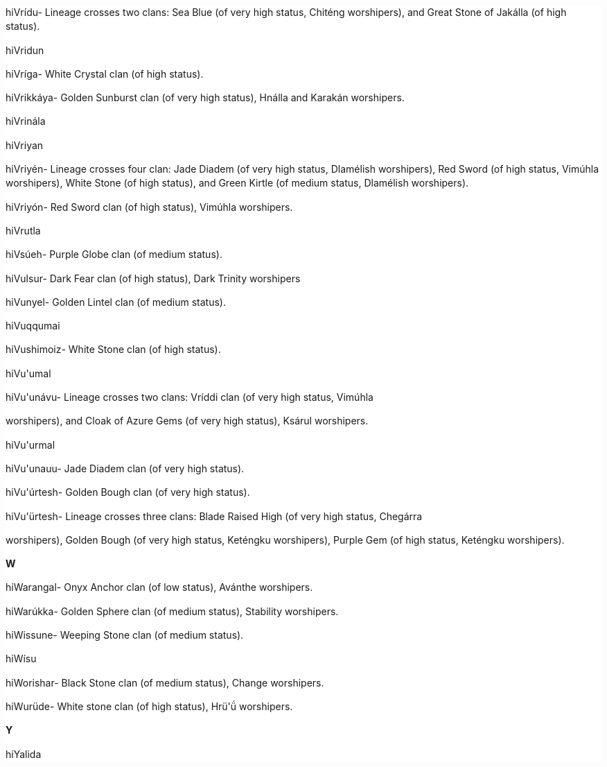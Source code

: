 hiVrídu- Lineage crosses two clans: Sea Blue (of very high status, Chiténg worshipers), and Great Stone of Jakálla (of high status).

hiVridun

hiVríga- White Crystal clan (of high status).

hiVrikkáya- Golden Sunburst clan (of very high status), Hnálla and Karakán worshipers.

hiVrinála

hiVriyan

hiVriyén- Lineage crosses four clan: Jade Diadem (of very high status, Dlamélish worshipers), Red Sword (of high status, Vimúhla worshipers), White Stone (of high status), and Green Kirtle (of medium status, Dlamélish worshipers).

hiVriyón- Red Sword clan (of high status), Vimúhla worshipers.

hiVrutla

hiVsúeh- Purple Globe clan (of medium status).

hiVulsur- Dark Fear clan (of high status), Dark Trinity worshipers

hiVunyel- Golden Lintel clan (of medium status).

hiVuqqumai

hiVushimoiz- White Stone clan (of high status).

hiVu'umal

hiVu'unávu- Lineage crosses two clans: Vríddi clan (of very high status, Vimúhla

worshipers), and Cloak of Azure Gems (of very high status), Ksárul worshipers.

hiVu'urmal

hiVu'unauu- Jade Diadem clan (of very high status).

hiVu'úrtesh- Golden Bough clan (of very high status).

hiVu'ürtesh- Lineage crosses three clans: Blade Raised High (of very high status, Chegárra

worshipers), Golden Bough (of very high status, Keténgku worshipers), Purple Gem (of high status, Keténgku worshipers).

**W**

hiWarangal- Onyx Anchor clan (of low status), Avánthe worshipers.

hiWarúkka- Golden Sphere clan (of medium status), Stability worshipers.

hiWissune- Weeping Stone clan (of medium status).

hiWísu

hiWorishar- Black Stone clan (of medium status), Change worshipers.

hiWurüde- White stone clan (of high status), Hrü'ǘ worshipers.

**Y**

hiYalida
